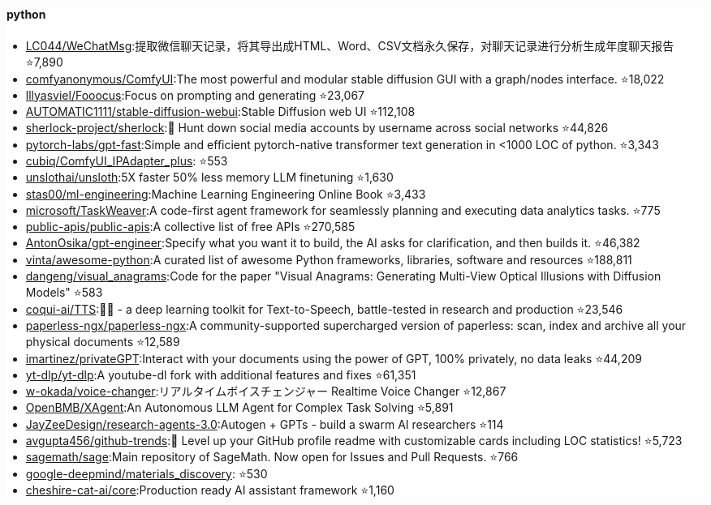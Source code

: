 #### python
* [LC044/WeChatMsg](https://github.com/LC044/WeChatMsg):提取微信聊天记录，将其导出成HTML、Word、CSV文档永久保存，对聊天记录进行分析生成年度聊天报告 ⭐7,890
* [comfyanonymous/ComfyUI](https://github.com/comfyanonymous/ComfyUI):The most powerful and modular stable diffusion GUI with a graph/nodes interface. ⭐18,022
* [lllyasviel/Fooocus](https://github.com/lllyasviel/Fooocus):Focus on prompting and generating ⭐23,067
* [AUTOMATIC1111/stable-diffusion-webui](https://github.com/AUTOMATIC1111/stable-diffusion-webui):Stable Diffusion web UI ⭐112,108
* [sherlock-project/sherlock](https://github.com/sherlock-project/sherlock):🔎 Hunt down social media accounts by username across social networks ⭐44,826
* [pytorch-labs/gpt-fast](https://github.com/pytorch-labs/gpt-fast):Simple and efficient pytorch-native transformer text generation in <1000 LOC of python. ⭐3,343
* [cubiq/ComfyUI_IPAdapter_plus](https://github.com/cubiq/ComfyUI_IPAdapter_plus): ⭐553
* [unslothai/unsloth](https://github.com/unslothai/unsloth):5X faster 50% less memory LLM finetuning ⭐1,630
* [stas00/ml-engineering](https://github.com/stas00/ml-engineering):Machine Learning Engineering Online Book ⭐3,433
* [microsoft/TaskWeaver](https://github.com/microsoft/TaskWeaver):A code-first agent framework for seamlessly planning and executing data analytics tasks. ⭐775
* [public-apis/public-apis](https://github.com/public-apis/public-apis):A collective list of free APIs ⭐270,585
* [AntonOsika/gpt-engineer](https://github.com/AntonOsika/gpt-engineer):Specify what you want it to build, the AI asks for clarification, and then builds it. ⭐46,382
* [vinta/awesome-python](https://github.com/vinta/awesome-python):A curated list of awesome Python frameworks, libraries, software and resources ⭐188,811
* [dangeng/visual_anagrams](https://github.com/dangeng/visual_anagrams):Code for the paper "Visual Anagrams: Generating Multi-View Optical Illusions with Diffusion Models" ⭐583
* [coqui-ai/TTS](https://github.com/coqui-ai/TTS):🐸💬 - a deep learning toolkit for Text-to-Speech, battle-tested in research and production ⭐23,546
* [paperless-ngx/paperless-ngx](https://github.com/paperless-ngx/paperless-ngx):A community-supported supercharged version of paperless: scan, index and archive all your physical documents ⭐12,589
* [imartinez/privateGPT](https://github.com/imartinez/privateGPT):Interact with your documents using the power of GPT, 100% privately, no data leaks ⭐44,209
* [yt-dlp/yt-dlp](https://github.com/yt-dlp/yt-dlp):A youtube-dl fork with additional features and fixes ⭐61,351
* [w-okada/voice-changer](https://github.com/w-okada/voice-changer):リアルタイムボイスチェンジャー Realtime Voice Changer ⭐12,867
* [OpenBMB/XAgent](https://github.com/OpenBMB/XAgent):An Autonomous LLM Agent for Complex Task Solving ⭐5,891
* [JayZeeDesign/research-agents-3.0](https://github.com/JayZeeDesign/research-agents-3.0):Autogen + GPTs - build a swarm AI researchers ⭐114
* [avgupta456/github-trends](https://github.com/avgupta456/github-trends):🚀 Level up your GitHub profile readme with customizable cards including LOC statistics! ⭐5,723
* [sagemath/sage](https://github.com/sagemath/sage):Main repository of SageMath. Now open for Issues and Pull Requests. ⭐766
* [google-deepmind/materials_discovery](https://github.com/google-deepmind/materials_discovery): ⭐530
* [cheshire-cat-ai/core](https://github.com/cheshire-cat-ai/core):Production ready AI assistant framework ⭐1,160
